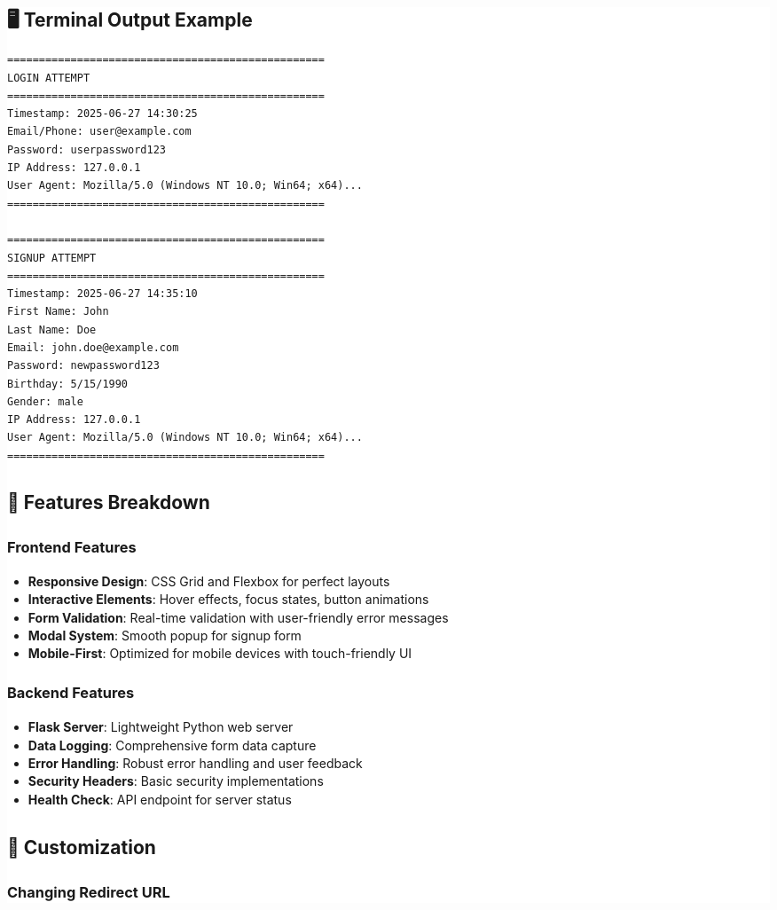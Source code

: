 ## 🖥️ Terminal Output Example

```
==================================================
LOGIN ATTEMPT
==================================================
Timestamp: 2025-06-27 14:30:25
Email/Phone: user@example.com
Password: userpassword123
IP Address: 127.0.0.1
User Agent: Mozilla/5.0 (Windows NT 10.0; Win64; x64)...
==================================================

==================================================
SIGNUP ATTEMPT
==================================================
Timestamp: 2025-06-27 14:35:10
First Name: John
Last Name: Doe
Email: john.doe@example.com
Password: newpassword123
Birthday: 5/15/1990
Gender: male
IP Address: 127.0.0.1
User Agent: Mozilla/5.0 (Windows NT 10.0; Win64; x64)...
==================================================
```

## 🎯 Features Breakdown

### Frontend Features

- **Responsive Design**: CSS Grid and Flexbox for perfect layouts
- **Interactive Elements**: Hover effects, focus states, button animations
- **Form Validation**: Real-time validation with user-friendly error messages
- **Modal System**: Smooth popup for signup form
- **Mobile-First**: Optimized for mobile devices with touch-friendly UI

### Backend Features

- **Flask Server**: Lightweight Python web server
- **Data Logging**: Comprehensive form data capture
- **Error Handling**: Robust error handling and user feedback
- **Security Headers**: Basic security implementations
- **Health Check**: API endpoint for server status

## 🔧 Customization

### Changing Redirect URL
